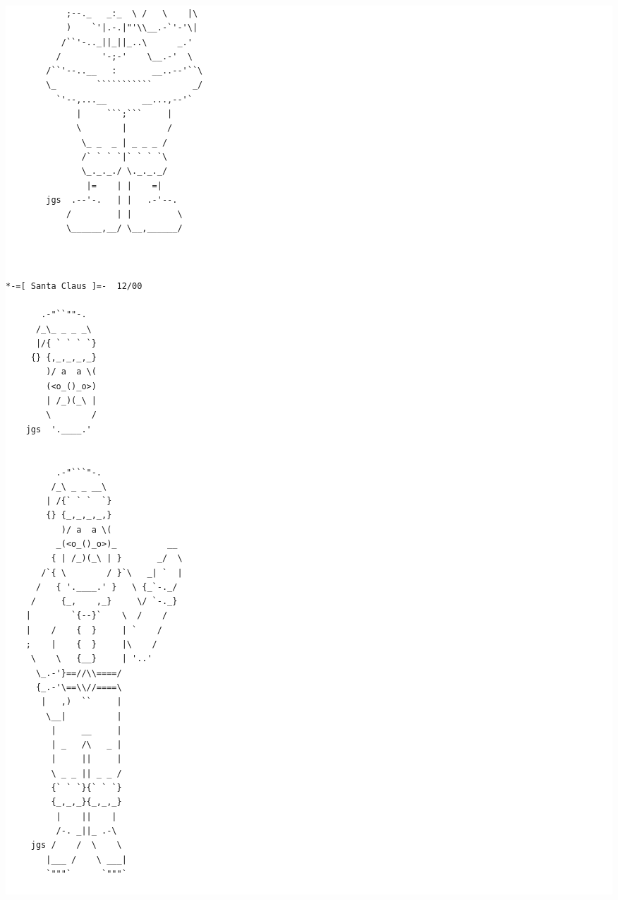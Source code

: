 ```text
            ;--._   _:_  \ /   \    |\
            )    `'|.-.|"'\\__.-`'-'\|
           /``'-.._||_||_..\      _.'
          /        '-;-'    \__.-'  \
        /``'--..__   :       __..--'``\
        \_        ```````````        _/
          `'--,...__       __...,--'`
              |     ```;```     |
              \        |        /
               \_ _  _ | _ _ _ /
               /` ` ` `|` ` ` `\
               \_._._./ \._._._/
                |=    | |    =|
        jgs  .--'-.   | |   .-'--.
            /         | |         \
            \______,__/ \__,______/

 

*-=[ Santa Claus ]=-  12/00

       .-"``""-.
      /_\_ _ _ _\
      |/{ ` ` ` `}
     {} {,_,_,_,_}
        )/ a  a \(
        (<o_()_o>)
        | /_)(_\ |
        \        /
    jgs  '.____.'

          
          .-"```"-.
         /_\ _ _ __\
        | /{` ` `  `}
        {} {_,_,_,_,}
           )/ a  a \(
          _(<o_()_o>)_          __
         { | /_)(_\ | }       _/  \
       /`{ \        / }`\   _| `  |
      /   { '.____.' }   \ {_`-._/
     /     {_,    ,_}     \/ `-._}
    |        `{--}`    \  /    /
    |    /    {  }     | `    /
    ;    |    {  }     |\    /
     \    \   {__}     | '..'
      \_.-'}==//\\====/
      {_.-'\==\\//====\
       |   ,)  ``     |
        \__|          |
         |     __     |
         | _   /\   _ |
         |     ||     |
         \ _ _ || _ _ /
         {` ` `}{` ` `}
         {_,_,_}{_,_,_}
          |    ||    |
          /-. _||_ .-\
     jgs /    /  \    \
        |___ /    \ ___|
        `"""`      `"""`
 

```